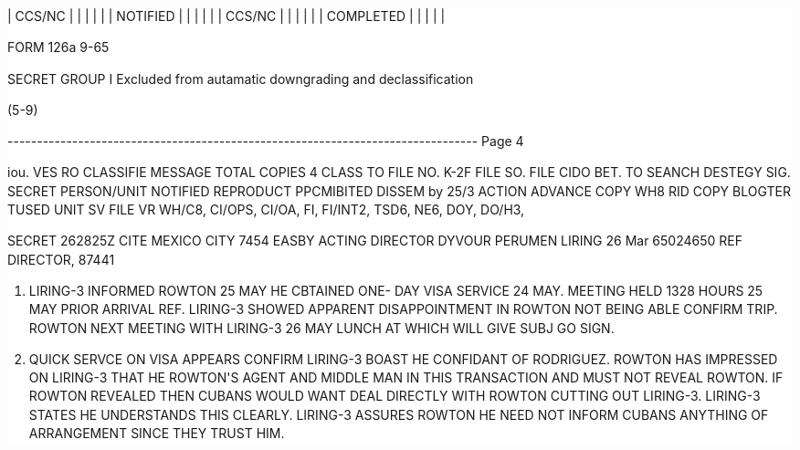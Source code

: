 | CCS/NC        |                                                     |          |             |                                                            |
| NOTIFIED      |                                                     |          |             |                                                            |
| CCS/NC        |                                                     |          |             |                                                            |
| COMPLETED     |                                                     |          |             |                                                            |

FORM 126a
9-65

SECRET
GROUP I
Excluded from autamatic
downgrading and declassification

(5-9)


-------------------------------------------------------------------------------- Page 4

iou.
VES
RO
CLASSIFIE MESSAGE TOTAL COPIES 4
CLASS TO FILE NO.
K-2F FILE SO.
FILE CIDO BET. TO SEANCH
DESTEGY SIG.
SECRET
PERSON/UNIT NOTIFIED
REPRODUCT PPCMIBITED
DISSEM by 25/3
ACTION
ADVANCE COPY
WH8 RID COPY BLOGTER TUSED
UNIT
SV
FILE VR WH/C8, CI/OPS, CI/OA, FI, FI/INT2, TSD6, NE6,
DOY, DO/H3,

SECRET 262825Z CITE MEXICO CITY 7454 EASBY ACTING
DIRECTOR
DYVOUR PERUMEN LIRING
26 Mar 65024650
REF DIRECTOR, 87441

1. LIRING-3 INFORMED ROWTON 25 MAY HE CBTAINED ONE- DAY
   VISA SERVICE 24 MAY. MEETING HELD 1328 HOURS 25 MAY PRIOR
   ARRIVAL REF. LIRING-3 SHOWED APPARENT DISAPPOINTMENT IN ROWTON
   NOT BEING ABLE CONFIRM TRIP. ROWTON NEXT MEETING WITH LIRING-3
   26 MAY LUNCH AT WHICH WILL GIVE SUBJ GO SIGN.

2. QUICK SERVCE ON VISA APPEARS CONFIRM LIRING-3 BOAST
   HE CONFIDANT OF RODRIGUEZ. ROWTON HAS IMPRESSED ON LIRING-3
   THAT HE ROWTON'S AGENT AND MIDDLE MAN IN THIS TRANSACTION AND
   MUST NOT REVEAL ROWTON. IF ROWTON REVEALED THEN CUBANS WOULD
   WANT DEAL DIRECTLY WITH ROWTON CUTTING OUT LIRING-3. LIRING-3
   STATES HE UNDERSTANDS THIS CLEARLY. LIRING-3 ASSURES ROWTON HE
   NEED NOT INFORM CUBANS ANYTHING OF ARRANGEMENT SINCE THEY TRUST HIM.
